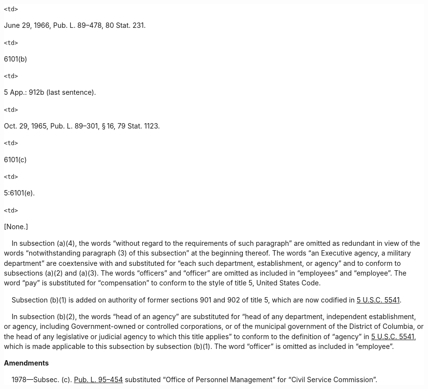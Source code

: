     <td> 

June 29, 1966, Pub. L. 89–478, 80 Stat. 231.  </td>

  </tr>

  <tr>

    <td> 

6101(b)  </td>

    <td> 

5 App.: 912b (last sentence).  </td>

    <td> 

Oct. 29, 1965, Pub. L. 89–301, § 16, 79 Stat. 1123.  </td>

  </tr>

  <tr>

    <td> 

6101(c)  </td>

    <td> 

5:6101(e).  </td>

    <td> 

[None.]  </td>

  </tr>

</table>

    In subsection (a)(4), the words “without regard to the requirements of such paragraph” are omitted as redundant in view of the words “notwithstanding paragraph (3) of this subsection” at the beginning thereof. The words “an Executive agency, a military department” are coextensive with and substituted for “each such department, establishment, or agency” and to conform to subsections (a)(2) and (a)(3). The words “officers” and “officer” are omitted as included in “employees” and “employee”. The word “pay” is substituted for “compensation” to conform to the style of title 5, United States Code.

    Subsection (b)(1) is added on authority of former sections 901 and 902 of title 5, which are now codified in [5 U.S.C. 5541][/us/usc/t5/s5541].

    In subsection (b)(2), the words “head of an agency” are substituted for “head of any department, independent establishment, or agency, including Government-owned or controlled corporations, or of the municipal government of the District of Columbia, or the head of any legislative or judicial agency to which this title applies” to conform to the definition of “agency” in [5 U.S.C. 5541][/us/usc/t5/s5541], which is made applicable to this subsection by subsection (b)(1). The word “officer” is omitted as included in “employee”.

 __Amendments__ 

    1978—Subsec. (c). [Pub. L. 95–454][/us/pl/95/454] substituted “Office of Personnel Management” for “Civil Service Commission”.


[/us/usc/t5/s5541/2]: https://publicdocs.github.io/go/links?ns=uslm&ref=%2Fus%2Fusc%2Ft5%2Fs5541%2F2
[/us/usc/t5/s5541]: https://publicdocs.github.io/go/links?ns=uslm&ref=%2Fus%2Fusc%2Ft5%2Fs5541
[/us/pl/89/554]: https://publicdocs.github.io/go/links?ns=uslm&ref=%2Fus%2Fpl%2F89%2F554
[/us/stat/80/514]: https://publicdocs.github.io/go/links?ns=uslm&ref=%2Fus%2Fstat%2F80%2F514
[/us/pl/90/83/s1/43]: https://publicdocs.github.io/go/links?ns=uslm&ref=%2Fus%2Fpl%2F90%2F83%2Fs1%2F43
[/us/stat/81/207]: https://publicdocs.github.io/go/links?ns=uslm&ref=%2Fus%2Fstat%2F81%2F207
[/us/pl/92/392/s6]: https://publicdocs.github.io/go/links?ns=uslm&ref=%2Fus%2Fpl%2F92%2F392%2Fs6
[/us/stat/86/573]: https://publicdocs.github.io/go/links?ns=uslm&ref=%2Fus%2Fstat%2F86%2F573
[/us/pl/94/183/s2/25]: https://publicdocs.github.io/go/links?ns=uslm&ref=%2Fus%2Fpl%2F94%2F183%2Fs2%2F25
[/us/stat/89/1058]: https://publicdocs.github.io/go/links?ns=uslm&ref=%2Fus%2Fstat%2F89%2F1058
[/us/pl/95/454/s906/a/2]: https://publicdocs.github.io/go/links?ns=uslm&ref=%2Fus%2Fpl%2F95%2F454%2Fs906%2Fa%2F2
[/us/stat/92/1224]: https://publicdocs.github.io/go/links?ns=uslm&ref=%2Fus%2Fstat%2F92%2F1224
[/us/stat/63/578]: https://publicdocs.github.io/go/links?ns=uslm&ref=%2Fus%2Fstat%2F63%2F578
[/us/stat/63/591]: https://publicdocs.github.io/go/links?ns=uslm&ref=%2Fus%2Fstat%2F63%2F591
[/us/usc/t5/s5541]: https://publicdocs.github.io/go/links?ns=uslm&ref=%2Fus%2Fusc%2Ft5%2Fs5541
[/us/usc/t5/s5541]: https://publicdocs.github.io/go/links?ns=uslm&ref=%2Fus%2Fusc%2Ft5%2Fs5541
[/us/pl/95/454]: https://publicdocs.github.io/go/links?ns=uslm&ref=%2Fus%2Fpl%2F95%2F454
[/us/pl/94/183]: https://publicdocs.github.io/go/links?ns=uslm&ref=%2Fus%2Fpl%2F94%2F183
[/us/pl/92/392]: https://publicdocs.github.io/go/links?ns=uslm&ref=%2Fus%2Fpl%2F92%2F392
[/us/pl/97/221/s5]: https://publicdocs.github.io/go/links?ns=uslm&ref=%2Fus%2Fpl%2F97%2F221%2Fs5
[/us/stat/96/234]: https://publicdocs.github.io/go/links?ns=uslm&ref=%2Fus%2Fstat%2F96%2F234
[/us/pl/99/69]: https://publicdocs.github.io/go/links?ns=uslm&ref=%2Fus%2Fpl%2F99%2F69
[/us/stat/99/167]: https://publicdocs.github.io/go/links?ns=uslm&ref=%2Fus%2Fstat%2F99%2F167
[/us/pl/99/109]: https://publicdocs.github.io/go/links?ns=uslm&ref=%2Fus%2Fpl%2F99%2F109
[/us/stat/99/482]: https://publicdocs.github.io/go/links?ns=uslm&ref=%2Fus%2Fstat%2F99%2F482
[/us/pl/99/140]: https://publicdocs.github.io/go/links?ns=uslm&ref=%2Fus%2Fpl%2F99%2F140
[/us/stat/99/563]: https://publicdocs.github.io/go/links?ns=uslm&ref=%2Fus%2Fstat%2F99%2F563
[/us/pl/99/190/s140]: https://publicdocs.github.io/go/links?ns=uslm&ref=%2Fus%2Fpl%2F99%2F190%2Fs140
[/us/stat/99/1324]: https://publicdocs.github.io/go/links?ns=uslm&ref=%2Fus%2Fstat%2F99%2F1324
[/us/pl/99/196]: https://publicdocs.github.io/go/links?ns=uslm&ref=%2Fus%2Fpl%2F99%2F196
[/us/stat/99/1350]: https://publicdocs.github.io/go/links?ns=uslm&ref=%2Fus%2Fstat%2F99%2F1350
[/us/pl/95/454]: https://publicdocs.github.io/go/links?ns=uslm&ref=%2Fus%2Fpl%2F95%2F454
[/us/pl/95/454/s907]: https://publicdocs.github.io/go/links?ns=uslm&ref=%2Fus%2Fpl%2F95%2F454%2Fs907
[/us/usc/t5/s1101]: https://publicdocs.github.io/go/links?ns=uslm&ref=%2Fus%2Fusc%2Ft5%2Fs1101
[/us/pl/92/392]: https://publicdocs.github.io/go/links?ns=uslm&ref=%2Fus%2Fpl%2F92%2F392
[/us/pl/92/392/s15/a]: https://publicdocs.github.io/go/links?ns=uslm&ref=%2Fus%2Fpl%2F92%2F392%2Fs15%2Fa
[/us/usc/t5/s5341]: https://publicdocs.github.io/go/links?ns=uslm&ref=%2Fus%2Fusc%2Ft5%2Fs5341
[/us/pl/97/221/s1]: https://publicdocs.github.io/go/links?ns=uslm&ref=%2Fus%2Fpl%2F97%2F221%2Fs1
[/us/stat/96/227]: https://publicdocs.github.io/go/links?ns=uslm&ref=%2Fus%2Fstat%2F96%2F227
[/us/usc/t5/s6106]: https://publicdocs.github.io/go/links?ns=uslm&ref=%2Fus%2Fusc%2Ft5%2Fs6106
[/us/usc/t3/s301]: https://publicdocs.github.io/go/links?ns=uslm&ref=%2Fus%2Fusc%2Ft3%2Fs301
[/us/pl/95/390]: https://publicdocs.github.io/go/links?ns=uslm&ref=%2Fus%2Fpl%2F95%2F390
[/us/stat/92/755-762]: https://publicdocs.github.io/go/links?ns=uslm&ref=%2Fus%2Fstat%2F92%2F755-762
[/us/pl/97/160]: https://publicdocs.github.io/go/links?ns=uslm&ref=%2Fus%2Fpl%2F97%2F160
[/us/stat/96/21]: https://publicdocs.github.io/go/links?ns=uslm&ref=%2Fus%2Fstat%2F96%2F21
[/us/usc/t5/s5550a]: https://publicdocs.github.io/go/links?ns=uslm&ref=%2Fus%2Fusc%2Ft5%2Fs5550a
[/us/usc/t5/s2105]: https://publicdocs.github.io/go/links?ns=uslm&ref=%2Fus%2Fusc%2Ft5%2Fs2105
[/us/usc/t5/s5550a]: https://publicdocs.github.io/go/links?ns=uslm&ref=%2Fus%2Fusc%2Ft5%2Fs5550a
[/us/usc/t5/s6101]: https://publicdocs.github.io/go/links?ns=uslm&ref=%2Fus%2Fusc%2Ft5%2Fs6101
[/us/usc/t5/s5550a]: https://publicdocs.github.io/go/links?ns=uslm&ref=%2Fus%2Fusc%2Ft5%2Fs5550a
[/us/usc/t38/s4107/e/5]: https://publicdocs.github.io/go/links?ns=uslm&ref=%2Fus%2Fusc%2Ft38%2Fs4107%2Fe%2F5
[/us/usc/t29/s207]: https://publicdocs.github.io/go/links?ns=uslm&ref=%2Fus%2Fusc%2Ft29%2Fs207
[/us/usc/t5/s5545/a]: https://publicdocs.github.io/go/links?ns=uslm&ref=%2Fus%2Fusc%2Ft5%2Fs5545%2Fa
[/us/usc/t5/s5343/f]: https://publicdocs.github.io/go/links?ns=uslm&ref=%2Fus%2Fusc%2Ft5%2Fs5343%2Ff
[/us/usc/t5/s6106]: https://publicdocs.github.io/go/links?ns=uslm&ref=%2Fus%2Fusc%2Ft5%2Fs6106
[/us/usc/t5/s6101]: https://publicdocs.github.io/go/links?ns=uslm&ref=%2Fus%2Fusc%2Ft5%2Fs6101
[/us/usc/t5/s5550a]: https://publicdocs.github.io/go/links?ns=uslm&ref=%2Fus%2Fusc%2Ft5%2Fs5550a
[/us/usc/t38/s4107/e/5]: https://publicdocs.github.io/go/links?ns=uslm&ref=%2Fus%2Fusc%2Ft38%2Fs4107%2Fe%2F5
[/us/usc/t29/s207]: https://publicdocs.github.io/go/links?ns=uslm&ref=%2Fus%2Fusc%2Ft29%2Fs207
[/us/usc/t5/s5546/b]: https://publicdocs.github.io/go/links?ns=uslm&ref=%2Fus%2Fusc%2Ft5%2Fs5546%2Fb
[/us/usc/t29/s207]: https://publicdocs.github.io/go/links?ns=uslm&ref=%2Fus%2Fusc%2Ft29%2Fs207
[/us/usc/t5/s5550a]: https://publicdocs.github.io/go/links?ns=uslm&ref=%2Fus%2Fusc%2Ft5%2Fs5550a
[/us/usc/t5/s5550a]: https://publicdocs.github.io/go/links?ns=uslm&ref=%2Fus%2Fusc%2Ft5%2Fs5550a
[/us/usc/t5/s5550a]: https://publicdocs.github.io/go/links?ns=uslm&ref=%2Fus%2Fusc%2Ft5%2Fs5550a
[/us/pl/97/221/s4]: https://publicdocs.github.io/go/links?ns=uslm&ref=%2Fus%2Fpl%2F97%2F221%2Fs4
[/us/stat/96/234]: https://publicdocs.github.io/go/links?ns=uslm&ref=%2Fus%2Fstat%2F96%2F234
[/us/usc/t5/s6101]: https://publicdocs.github.io/go/links?ns=uslm&ref=%2Fus%2Fusc%2Ft5%2Fs6101